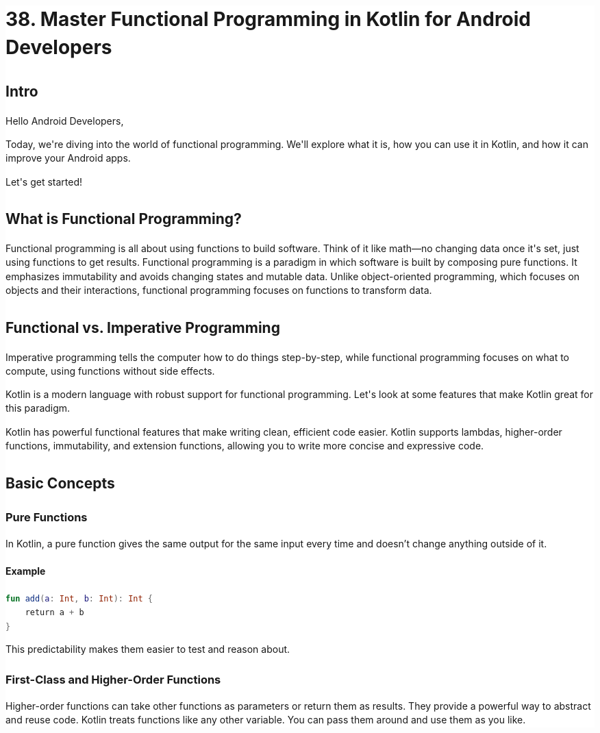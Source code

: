 # 38. Master Functional Programming in Kotlin for Android Developers

## **Intro**

Hello Android Developers,

Today, we're diving into the world of functional programming. We'll explore what it is, how you can use it in Kotlin, and how it can improve your Android apps.

Let's get started!

## **What is Functional Programming?**

Functional programming is all about using functions to build software. Think of it like math—no changing data once it's set, just using functions to get results. Functional programming is a paradigm in which software is built by composing pure functions. It emphasizes immutability and avoids changing states and mutable data. Unlike object-oriented programming, which focuses on objects and their interactions, functional programming focuses on functions to transform data.

## Functional vs. Imperative Programming

Imperative programming tells the computer how to do things step-by-step, while functional programming focuses on what to compute, using functions without side effects.

Kotlin is a modern language with robust support for functional programming. Let's look at some features that make Kotlin great for this paradigm.&#x20;

Kotlin has powerful functional features that make writing clean, efficient code easier. Kotlin supports lambdas, higher-order functions, immutability, and extension functions, allowing you to write more concise and expressive code.

## Basic Concepts

### Pure Functions

In Kotlin, a pure function gives the same output for the same input every time and doesn’t change anything outside of it.

#### Example

```kotlin
fun add(a: Int, b: Int): Int {
    return a + b
}
```

This predictability makes them easier to test and reason about.

### First-Class and Higher-Order Functions

Higher-order functions can take other functions as parameters or return them as results. They provide a powerful way to abstract and reuse code. Kotlin treats functions like any other variable. You can pass them around and use them as you like.
